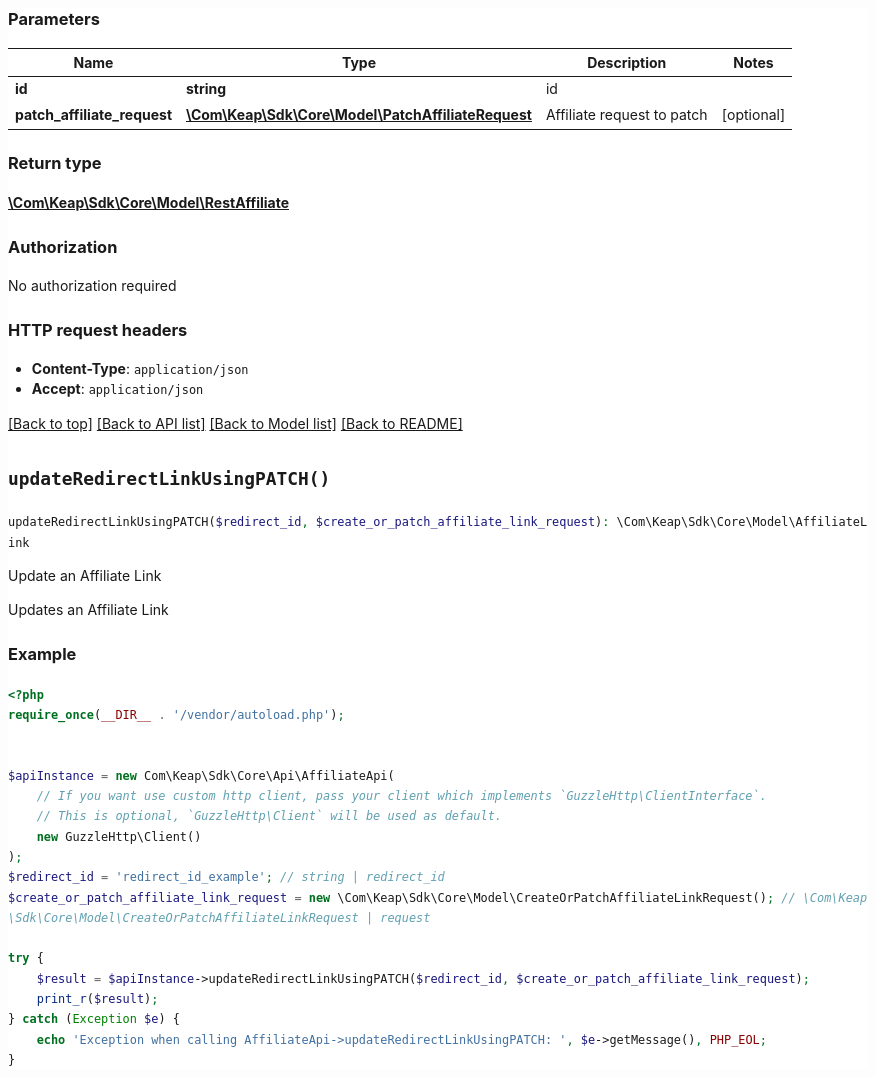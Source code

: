 ### Parameters

| Name | Type | Description  | Notes |
| ------------- | ------------- | ------------- | ------------- |
| **id** | **string**| id | |
| **patch_affiliate_request** | [**\Com\Keap\Sdk\Core\Model\PatchAffiliateRequest**](../Model/PatchAffiliateRequest.md)| Affiliate request to patch | [optional] |

### Return type

[**\Com\Keap\Sdk\Core\Model\RestAffiliate**](../Model/RestAffiliate.md)

### Authorization

No authorization required

### HTTP request headers

- **Content-Type**: `application/json`
- **Accept**: `application/json`

[[Back to top]](#) [[Back to API list]](../../README.md#endpoints)
[[Back to Model list]](../../README.md#models)
[[Back to README]](../../README.md)

## `updateRedirectLinkUsingPATCH()`

```php
updateRedirectLinkUsingPATCH($redirect_id, $create_or_patch_affiliate_link_request): \Com\Keap\Sdk\Core\Model\AffiliateLink
```

Update an Affiliate Link

Updates an Affiliate Link

### Example

```php
<?php
require_once(__DIR__ . '/vendor/autoload.php');


$apiInstance = new Com\Keap\Sdk\Core\Api\AffiliateApi(
    // If you want use custom http client, pass your client which implements `GuzzleHttp\ClientInterface`.
    // This is optional, `GuzzleHttp\Client` will be used as default.
    new GuzzleHttp\Client()
);
$redirect_id = 'redirect_id_example'; // string | redirect_id
$create_or_patch_affiliate_link_request = new \Com\Keap\Sdk\Core\Model\CreateOrPatchAffiliateLinkRequest(); // \Com\Keap\Sdk\Core\Model\CreateOrPatchAffiliateLinkRequest | request

try {
    $result = $apiInstance->updateRedirectLinkUsingPATCH($redirect_id, $create_or_patch_affiliate_link_request);
    print_r($result);
} catch (Exception $e) {
    echo 'Exception when calling AffiliateApi->updateRedirectLinkUsingPATCH: ', $e->getMessage(), PHP_EOL;
}
```
